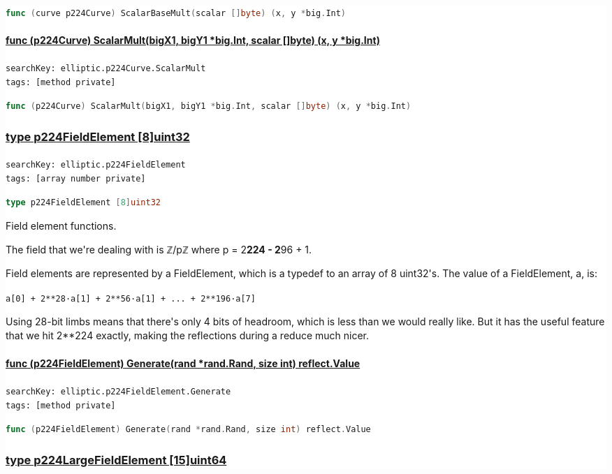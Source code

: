 ```Go
func (curve p224Curve) ScalarBaseMult(scalar []byte) (x, y *big.Int)
```

#### <a id="p224Curve.ScalarMult" href="#p224Curve.ScalarMult">func (p224Curve) ScalarMult(bigX1, bigY1 *big.Int, scalar []byte) (x, y *big.Int)</a>

```
searchKey: elliptic.p224Curve.ScalarMult
tags: [method private]
```

```Go
func (p224Curve) ScalarMult(bigX1, bigY1 *big.Int, scalar []byte) (x, y *big.Int)
```

### <a id="p224FieldElement" href="#p224FieldElement">type p224FieldElement [8]uint32</a>

```
searchKey: elliptic.p224FieldElement
tags: [array number private]
```

```Go
type p224FieldElement [8]uint32
```

Field element functions. 

The field that we're dealing with is ℤ/pℤ where p = 2**224 - 2**96 + 1. 

Field elements are represented by a FieldElement, which is a typedef to an array of 8 uint32's. The value of a FieldElement, a, is: 

```
a[0] + 2**28·a[1] + 2**56·a[1] + ... + 2**196·a[7]

```
Using 28-bit limbs means that there's only 4 bits of headroom, which is less than we would really like. But it has the useful feature that we hit 2**224 exactly, making the reflections during a reduce much nicer. 

#### <a id="p224FieldElement.Generate" href="#p224FieldElement.Generate">func (p224FieldElement) Generate(rand *rand.Rand, size int) reflect.Value</a>

```
searchKey: elliptic.p224FieldElement.Generate
tags: [method private]
```

```Go
func (p224FieldElement) Generate(rand *rand.Rand, size int) reflect.Value
```

### <a id="p224LargeFieldElement" href="#p224LargeFieldElement">type p224LargeFieldElement [15]uint64</a>

